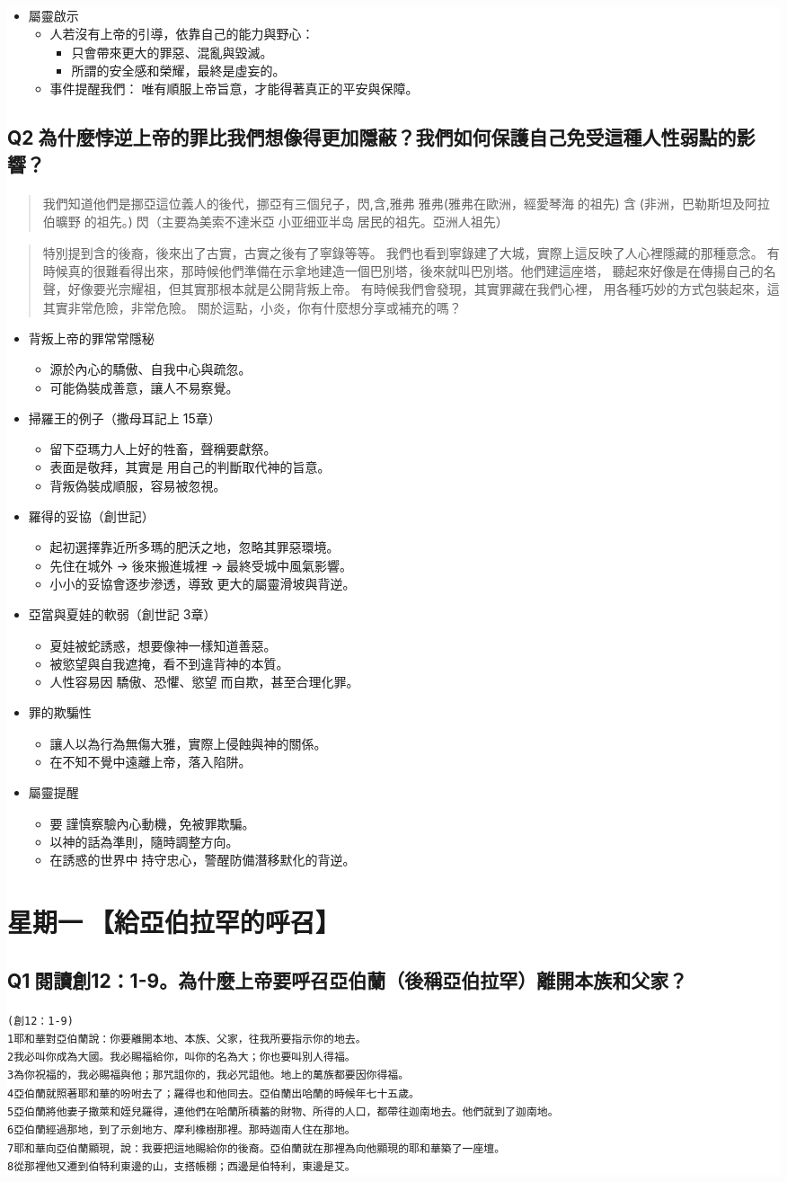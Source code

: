 - 屬靈啟示
  - 人若沒有上帝的引導，依靠自己的能力與野心：
    - 只會帶來更大的罪惡、混亂與毀滅。
    - 所謂的安全感和榮耀，最終是虛妄的。
  - 事件提醒我們： 唯有順服上帝旨意，才能得著真正的平安與保障。



## Q2 為什麼悖逆上帝的罪比我們想像得更加隱蔽？我們如何保護自己免受這種人性弱點的影響？

>我們知道他們是挪亞這位義人的後代，挪亞有三個兒子，閃,含,雅弗
雅弗(雅弗在歐洲，經愛琴海 的祖先)
含 (非洲，巴勒斯坦及阿拉伯曠野 的祖先。)
閃（主要為美索不達米亞 小亚细亚半岛 居民的祖先。亞洲人祖先）

>特別提到含的後裔，後來出了古實，古實之後有了寧錄等等。
我們也看到寧錄建了大城，實際上這反映了人心裡隱藏的那種意念。
有時候真的很難看得出來，那時候他們準備在示拿地建造一個巴別塔，後來就叫巴別塔。他們建這座塔，
聽起來好像是在傳揚自己的名聲，好像要光宗耀祖，但其實那根本就是公開背叛上帝。
有時候我們會發現，其實罪藏在我們心裡，
用各種巧妙的方式包裝起來，這其實非常危險，非常危險。
關於這點，小炎，你有什麼想分享或補充的嗎？



- 背叛上帝的罪常常隱秘
  - 源於內心的驕傲、自我中心與疏忽。
  - 可能偽裝成善意，讓人不易察覺。

- 掃羅王的例子（撒母耳記上 15章）
  - 留下亞瑪力人上好的牲畜，聲稱要獻祭。
  - 表面是敬拜，其實是 用自己的判斷取代神的旨意。
  - 背叛偽裝成順服，容易被忽視。

- 羅得的妥協（創世記）
  - 起初選擇靠近所多瑪的肥沃之地，忽略其罪惡環境。
  - 先住在城外 → 後來搬進城裡 → 最終受城中風氣影響。
  - 小小的妥協會逐步滲透，導致 更大的屬靈滑坡與背逆。

- 亞當與夏娃的軟弱（創世記 3章）
  - 夏娃被蛇誘惑，想要像神一樣知道善惡。
  - 被慾望與自我遮掩，看不到違背神的本質。
  - 人性容易因 驕傲、恐懼、慾望 而自欺，甚至合理化罪。

- 罪的欺騙性
  - 讓人以為行為無傷大雅，實際上侵蝕與神的關係。
  - 在不知不覺中遠離上帝，落入陷阱。

- 屬靈提醒
  - 要 謹慎察驗內心動機，免被罪欺騙。
  - 以神的話為準則，隨時調整方向。
  - 在誘惑的世界中 持守忠心，警醒防備潛移默化的背逆。



# 星期一 【給亞伯拉罕的呼召】
## Q1 閱讀創12：1-9。為什麼上帝要呼召亞伯蘭（後稱亞伯拉罕）離開本族和父家？
~~~
(創12：1-9)
1耶和華對亞伯蘭說：你要離開本地、本族、父家，往我所要指示你的地去。
2我必叫你成為大國。我必賜福給你，叫你的名為大；你也要叫別人得福。
3為你祝福的，我必賜福與他；那咒詛你的，我必咒詛他。地上的萬族都要因你得福。
4亞伯蘭就照著耶和華的吩咐去了；羅得也和他同去。亞伯蘭出哈蘭的時候年七十五歲。
5亞伯蘭將他妻子撒萊和姪兒羅得，連他們在哈蘭所積蓄的財物、所得的人口，都帶往迦南地去。他們就到了迦南地。
6亞伯蘭經過那地，到了示劍地方、摩利橡樹那裡。那時迦南人住在那地。
7耶和華向亞伯蘭顯現，說：我要把這地賜給你的後裔。亞伯蘭就在那裡為向他顯現的耶和華築了一座壇。
8從那裡他又遷到伯特利東邊的山，支搭帳棚；西邊是伯特利，東邊是艾。
~~~